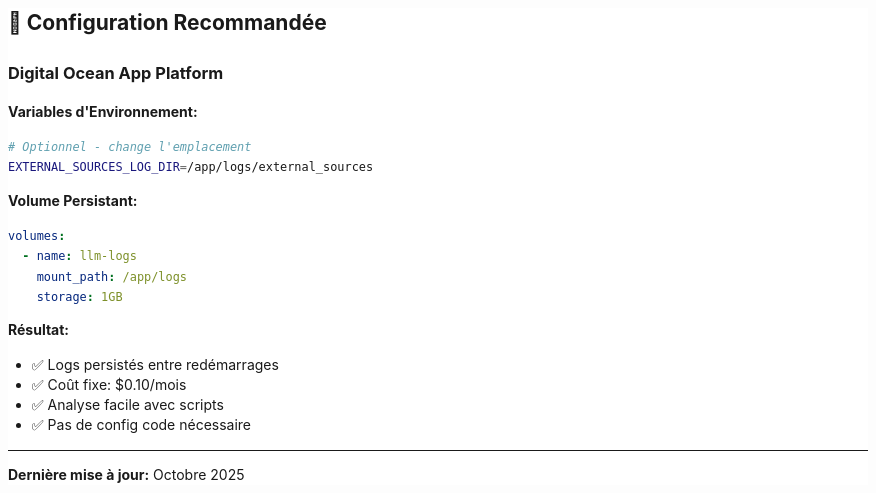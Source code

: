 ## 📝 Configuration Recommandée

### Digital Ocean App Platform

**Variables d'Environnement:**
```bash
# Optionnel - change l'emplacement
EXTERNAL_SOURCES_LOG_DIR=/app/logs/external_sources
```

**Volume Persistant:**
```yaml
volumes:
  - name: llm-logs
    mount_path: /app/logs
    storage: 1GB
```

**Résultat:**
- ✅ Logs persistés entre redémarrages
- ✅ Coût fixe: $0.10/mois
- ✅ Analyse facile avec scripts
- ✅ Pas de config code nécessaire

---

**Dernière mise à jour:** Octobre 2025
